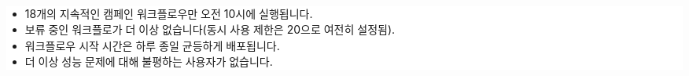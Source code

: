    * 18개의 지속적인 캠페인 워크플로우만 오전 10시에 실행됩니다.
   * 보류 중인 워크플로가 더 이상 없습니다(동시 사용 제한은 20으로 여전히 설정됨).
   * 워크플로우 시작 시간은 하루 종일 균등하게 배포됩니다.
   * 더 이상 성능 문제에 대해 불평하는 사용자가 없습니다.
